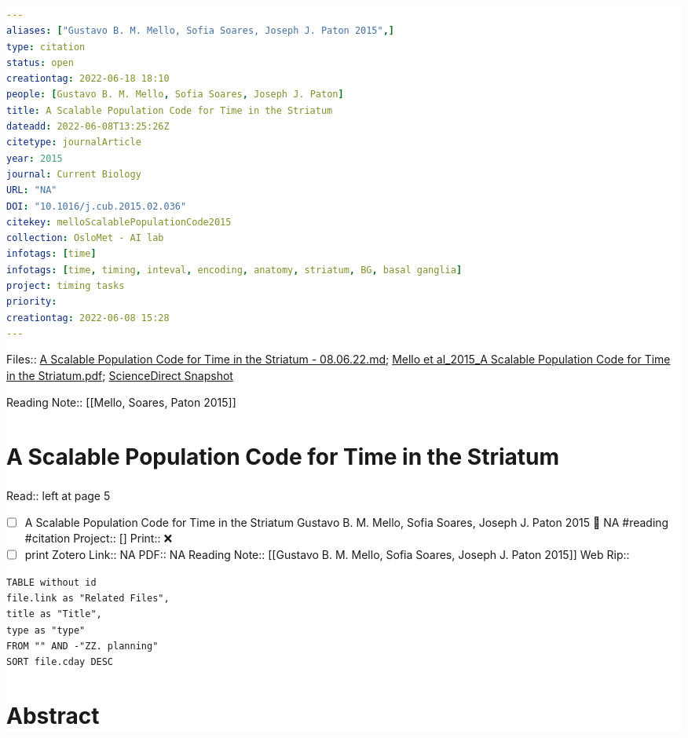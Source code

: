 ```yaml
---
aliases: ["Gustavo B. M. Mello, Sofia Soares, Joseph J. Paton 2015",]
type: citation
status: open
creationtag: 2022-06-18 18:10
people: [Gustavo B. M. Mello, Sofia Soares, Joseph J. Paton]
title: A Scalable Population Code for Time in the Striatum
dateadd: 2022-06-08T13:25:26Z
citetype: journalArticle
year: 2015
journal: Current Biology
URL: "NA"
DOI: "10.1016/j.cub.2015.02.036"
citekey: melloScalablePopulationCode2015
collection: OsloMet - AI lab
infotags: [time]
infotags: [time, timing, inteval, encoding, anatomy, striatum, BG, basal ganglia]
project: timing tasks
priority: 
creationtag: 2022-06-08 15:28
---
```


Files:: [A Scalable Population Code for Time in the Striatum - 08.06.22.md](file:///home/michaelt/Insync/m@tarlton.info/Google%20Drive/06.%20Zotero/storage/64TQEZ6L/A%20Scalable%20Population%20Code%20for%20Time%20in%20the%20Striatum%20-%2008.06.22.md); [Mello et al_2015_A Scalable Population Code for Time in the Striatum.pdf](file:///home/michaelt/Insync/m@tarlton.info/Google%20Drive/06.%20Zotero/storage/6GBDPBNS/Mello%20et%20al_2015_A%20Scalable%20Population%20Code%20for%20Time%20in%20the%20Striatum.pdf); [ScienceDirect Snapshot](file:///home/michaelt/Insync/m@tarlton.info/Google%20Drive/06.%20Zotero/storage/7DSIURR3/S0960982215002055.html)


Reading Note:: [[Mello, Soares, Paton 2015]]
# A Scalable Population Code for Time in the Striatum
Read:: left at page 5
- [ ] A Scalable Population Code for Time in the Striatum Gustavo B. M. Mello, Sofia Soares, Joseph J. Paton 2015 🛫 NA #reading #citation
Project:: []
Print::  ❌
- [ ] print 
Zotero Link:: NA
PDF:: NA
Reading Note:: [[Gustavo B. M. Mello, Sofia Soares, Joseph J. Paton 2015]]
Web Rip:: 
```dataview
TABLE without id
file.link as "Related Files",
title as "Title",
type as "type"
FROM "" AND -"ZZ. planning"
SORT file.cday DESC
```
# Abstract
